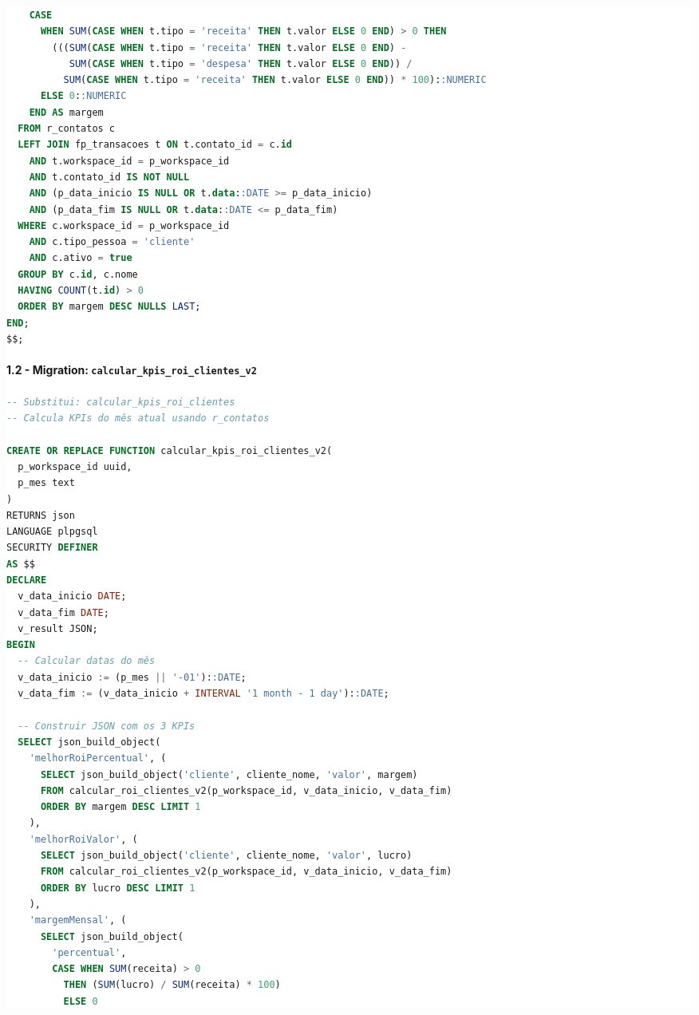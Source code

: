 ```sql
    CASE
      WHEN SUM(CASE WHEN t.tipo = 'receita' THEN t.valor ELSE 0 END) > 0 THEN
        (((SUM(CASE WHEN t.tipo = 'receita' THEN t.valor ELSE 0 END) -
           SUM(CASE WHEN t.tipo = 'despesa' THEN t.valor ELSE 0 END)) /
          SUM(CASE WHEN t.tipo = 'receita' THEN t.valor ELSE 0 END)) * 100)::NUMERIC
      ELSE 0::NUMERIC
    END AS margem
  FROM r_contatos c
  LEFT JOIN fp_transacoes t ON t.contato_id = c.id
    AND t.workspace_id = p_workspace_id
    AND t.contato_id IS NOT NULL
    AND (p_data_inicio IS NULL OR t.data::DATE >= p_data_inicio)
    AND (p_data_fim IS NULL OR t.data::DATE <= p_data_fim)
  WHERE c.workspace_id = p_workspace_id
    AND c.tipo_pessoa = 'cliente'
    AND c.ativo = true
  GROUP BY c.id, c.nome
  HAVING COUNT(t.id) > 0
  ORDER BY margem DESC NULLS LAST;
END;
$$;
```

#### **1.2 - Migration: `calcular_kpis_roi_clientes_v2`**
```sql
-- Substitui: calcular_kpis_roi_clientes
-- Calcula KPIs do mês atual usando r_contatos

CREATE OR REPLACE FUNCTION calcular_kpis_roi_clientes_v2(
  p_workspace_id uuid,
  p_mes text
)
RETURNS json
LANGUAGE plpgsql
SECURITY DEFINER
AS $$
DECLARE
  v_data_inicio DATE;
  v_data_fim DATE;
  v_result JSON;
BEGIN
  -- Calcular datas do mês
  v_data_inicio := (p_mes || '-01')::DATE;
  v_data_fim := (v_data_inicio + INTERVAL '1 month - 1 day')::DATE;

  -- Construir JSON com os 3 KPIs
  SELECT json_build_object(
    'melhorRoiPercentual', (
      SELECT json_build_object('cliente', cliente_nome, 'valor', margem)
      FROM calcular_roi_clientes_v2(p_workspace_id, v_data_inicio, v_data_fim)
      ORDER BY margem DESC LIMIT 1
    ),
    'melhorRoiValor', (
      SELECT json_build_object('cliente', cliente_nome, 'valor', lucro)
      FROM calcular_roi_clientes_v2(p_workspace_id, v_data_inicio, v_data_fim)
      ORDER BY lucro DESC LIMIT 1
    ),
    'margemMensal', (
      SELECT json_build_object(
        'percentual',
        CASE WHEN SUM(receita) > 0
          THEN (SUM(lucro) / SUM(receita) * 100)
          ELSE 0
```